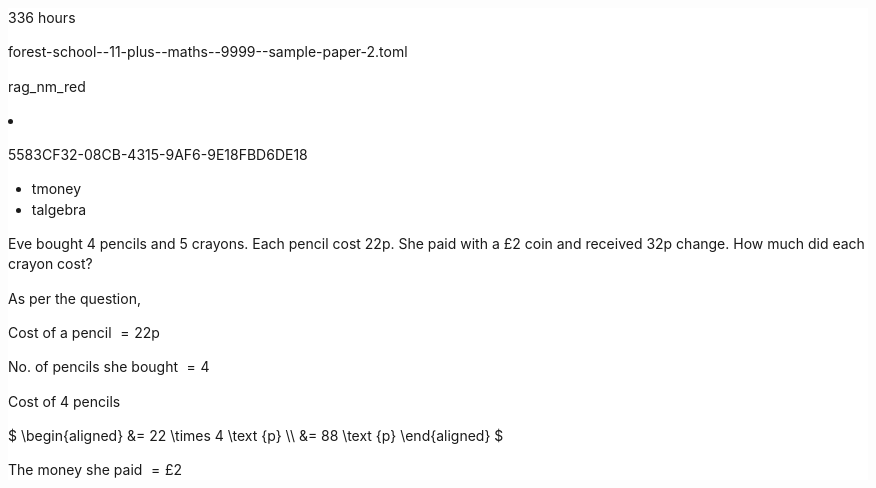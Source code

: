 $336 \text { hours}$

</div>
</div>

<div class='papername'>
<p>forest-school--11-plus--maths--9999--sample-paper-2.toml</p>
</div>
<div class='rag'>
<p>rag_nm_red</p>
</div>
</div>
</li>
<li>
<div class='question_envelope rag_nm_pr question'>
<div class='uuid'>
<p>5583CF32-08CB-4315-9AF6-9E18FBD6DE18</p>
</div>
<div class='topics'>
<ul>
<li>
tmoney
</li>
<li>
talgebra
</li>
</ul>
</div>
<div class='question question'>

Eve bought $4$ pencils and $5$ crayons.
Each pencil cost $22 \text{p}$.
She paid with a $\pounds 2$ coin and received $32 \text{p}$ change.
How much did each crayon cost? 

</div>
<div class='workings'>
<div class='working'>

As per the question,

Cost of a pencil $= 22 \text{p}$

No. of pencils she bought $= 4$

Cost of $4$ pencils

$
\begin{aligned}
&= 22 \times 4 \text {p} \\\\
&= 88 \text {p}
\end{aligned}
$

The money she paid $= \pounds 2$
